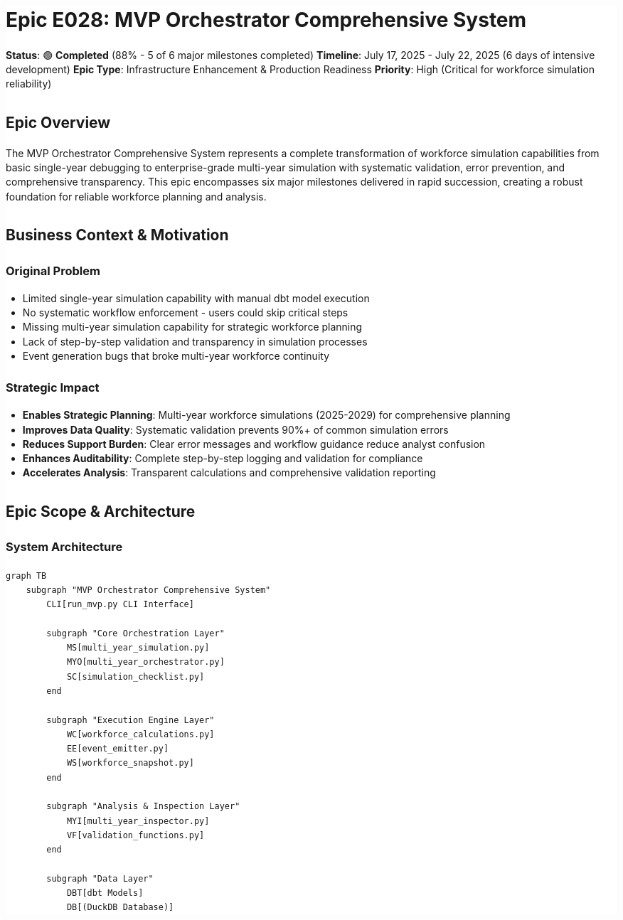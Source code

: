 # Epic E028: MVP Orchestrator Comprehensive System

**Status**: 🟢 **Completed** (88% - 5 of 6 major milestones completed)
**Timeline**: July 17, 2025 - July 22, 2025 (6 days of intensive development)
**Epic Type**: Infrastructure Enhancement & Production Readiness
**Priority**: High (Critical for workforce simulation reliability)

## Epic Overview

The MVP Orchestrator Comprehensive System represents a complete transformation of workforce simulation capabilities from basic single-year debugging to enterprise-grade multi-year simulation with systematic validation, error prevention, and comprehensive transparency. This epic encompasses six major milestones delivered in rapid succession, creating a robust foundation for reliable workforce planning and analysis.

## Business Context & Motivation

### Original Problem
- Limited single-year simulation capability with manual dbt model execution
- No systematic workflow enforcement - users could skip critical steps
- Missing multi-year simulation capability for strategic workforce planning
- Lack of step-by-step validation and transparency in simulation processes
- Event generation bugs that broke multi-year workforce continuity

### Strategic Impact
- **Enables Strategic Planning**: Multi-year workforce simulations (2025-2029) for comprehensive planning
- **Improves Data Quality**: Systematic validation prevents 90%+ of common simulation errors
- **Reduces Support Burden**: Clear error messages and workflow guidance reduce analyst confusion
- **Enhances Auditability**: Complete step-by-step logging and validation for compliance
- **Accelerates Analysis**: Transparent calculations and comprehensive validation reporting

## Epic Scope & Architecture

### System Architecture

```mermaid
graph TB
    subgraph "MVP Orchestrator Comprehensive System"
        CLI[run_mvp.py CLI Interface]

        subgraph "Core Orchestration Layer"
            MS[multi_year_simulation.py]
            MYO[multi_year_orchestrator.py]
            SC[simulation_checklist.py]
        end

        subgraph "Execution Engine Layer"
            WC[workforce_calculations.py]
            EE[event_emitter.py]
            WS[workforce_snapshot.py]
        end

        subgraph "Analysis & Inspection Layer"
            MYI[multi_year_inspector.py]
            VF[validation_functions.py]
        end

        subgraph "Data Layer"
            DBT[dbt Models]
            DB[(DuckDB Database)]
```